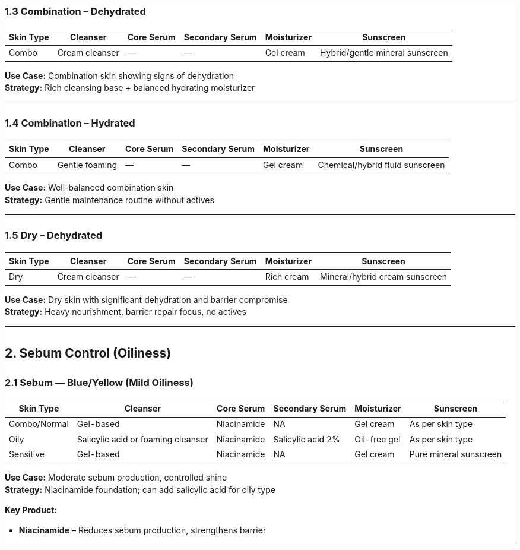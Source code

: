 
### 1.3 Combination – Dehydrated

| Skin Type | Cleanser | Core Serum | Secondary Serum | Moisturizer | Sunscreen |
|-----------|----------|-----------|-----------------|-------------|-----------|
| Combo | Cream cleanser | — | — | Gel cream | Hybrid/gentle mineral sunscreen |

**Use Case:** Combination skin showing signs of dehydration  
**Strategy:** Rich cleansing base + balanced hydrating moisturizer

---

### 1.4 Combination – Hydrated

| Skin Type | Cleanser | Core Serum | Secondary Serum | Moisturizer | Sunscreen |
|-----------|----------|-----------|-----------------|-------------|-----------|
| Combo | Gentle foaming | — | — | Gel cream | Chemical/hybrid fluid sunscreen |

**Use Case:** Well-balanced combination skin  
**Strategy:** Gentle maintenance routine without actives

---

### 1.5 Dry – Dehydrated

| Skin Type | Cleanser | Core Serum | Secondary Serum | Moisturizer | Sunscreen |
|-----------|----------|-----------|-----------------|-------------|-----------|
| Dry | Cream cleanser | — | — | Rich cream | Mineral/hybrid cream sunscreen |

**Use Case:** Dry skin with significant dehydration and barrier compromise  
**Strategy:** Heavy nourishment, barrier repair focus, no actives

---

## 2. Sebum Control (Oiliness)

### 2.1 Sebum — Blue/Yellow (Mild Oiliness)

| Skin Type | Cleanser | Core Serum | Secondary Serum | Moisturizer | Sunscreen |
|-----------|----------|-----------|-----------------|-------------|-----------|
| Combo/Normal | Gel-based | Niacinamide | NA | Gel cream | As per skin type |
| Oily | Salicylic acid or foaming cleanser | Niacinamide | Salicylic acid 2% | Oil-free gel | As per skin type |
| Sensitive | Gel-based | Niacinamide | NA | Gel cream | Pure mineral sunscreen |

**Use Case:** Moderate sebum production, controlled shine  
**Strategy:** Niacinamide foundation; can add salicylic acid for oily type

**Key Product:**
- **Niacinamide** – Reduces sebum production, strengthens barrier

---
